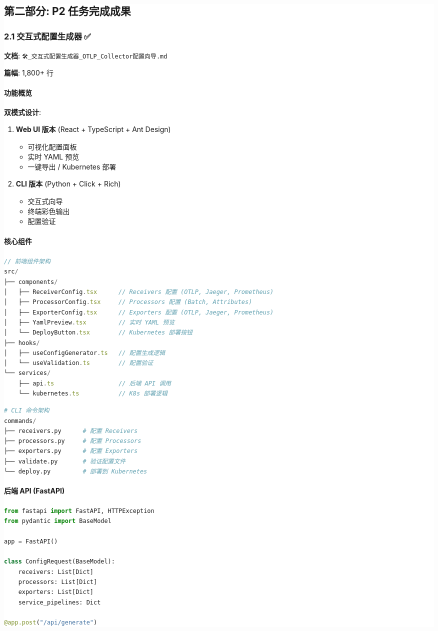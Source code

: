
## 第二部分: P2 任务完成成果

### 2.1 交互式配置生成器 ✅

**文档**: `🛠️_交互式配置生成器_OTLP_Collector配置向导.md`

**篇幅**: 1,800+ 行

#### 功能概览

**双模式设计**:

1. **Web UI 版本** (React + TypeScript + Ant Design)
   - 可视化配置面板
   - 实时 YAML 预览
   - 一键导出 / Kubernetes 部署

2. **CLI 版本** (Python + Click + Rich)
   - 交互式向导
   - 终端彩色输出
   - 配置验证

#### 核心组件

```typescript
// 前端组件架构
src/
├── components/
│   ├── ReceiverConfig.tsx      // Receivers 配置 (OTLP, Jaeger, Prometheus)
│   ├── ProcessorConfig.tsx     // Processors 配置 (Batch, Attributes)
│   ├── ExporterConfig.tsx      // Exporters 配置 (OTLP, Jaeger, Prometheus)
│   ├── YamlPreview.tsx         // 实时 YAML 预览
│   └── DeployButton.tsx        // Kubernetes 部署按钮
├── hooks/
│   ├── useConfigGenerator.ts   // 配置生成逻辑
│   └── useValidation.ts        // 配置验证
└── services/
    ├── api.ts                  // 后端 API 调用
    └── kubernetes.ts           // K8s 部署逻辑
```

```python
# CLI 命令架构
commands/
├── receivers.py      # 配置 Receivers
├── processors.py     # 配置 Processors
├── exporters.py      # 配置 Exporters
├── validate.py       # 验证配置文件
└── deploy.py         # 部署到 Kubernetes
```

#### 后端 API (FastAPI)

```python
from fastapi import FastAPI, HTTPException
from pydantic import BaseModel

app = FastAPI()

class ConfigRequest(BaseModel):
    receivers: List[Dict]
    processors: List[Dict]
    exporters: List[Dict]
    service_pipelines: Dict

@app.post("/api/generate")
```
